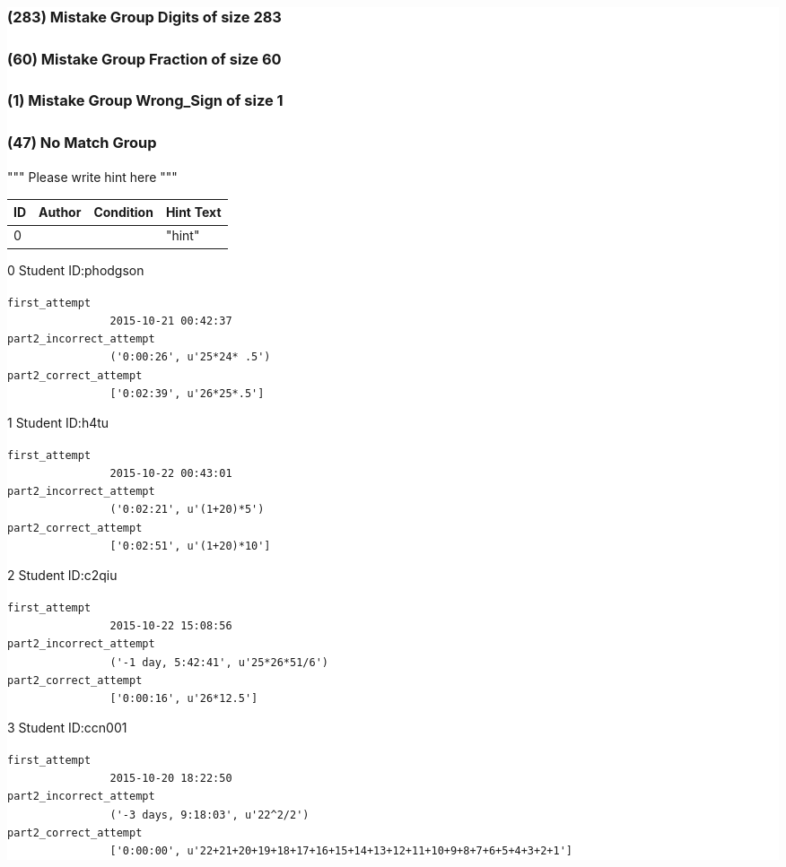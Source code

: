 ### (283) Mistake Group Digits of size 283




### (60) Mistake Group Fraction of size 60




### (1) Mistake Group Wrong_Sign of size 1




### (47) No Match Group 
""" Please write hint here """

|ID	|Author	|Condition	|Hint Text|
|---|---|---|---|
|0|	|	|"hint"	|

0 Student ID:phodgson

	first_attempt
					2015-10-21 00:42:37
	part2_incorrect_attempt
					('0:00:26', u'25*24* .5')
	part2_correct_attempt
					['0:02:39', u'26*25*.5']

1 Student ID:h4tu

	first_attempt
					2015-10-22 00:43:01
	part2_incorrect_attempt
					('0:02:21', u'(1+20)*5')
	part2_correct_attempt
					['0:02:51', u'(1+20)*10']

2 Student ID:c2qiu

	first_attempt
					2015-10-22 15:08:56
	part2_incorrect_attempt
					('-1 day, 5:42:41', u'25*26*51/6')
	part2_correct_attempt
					['0:00:16', u'26*12.5']

3 Student ID:ccn001

	first_attempt
					2015-10-20 18:22:50
	part2_incorrect_attempt
					('-3 days, 9:18:03', u'22^2/2')
	part2_correct_attempt
					['0:00:00', u'22+21+20+19+18+17+16+15+14+13+12+11+10+9+8+7+6+5+4+3+2+1']
